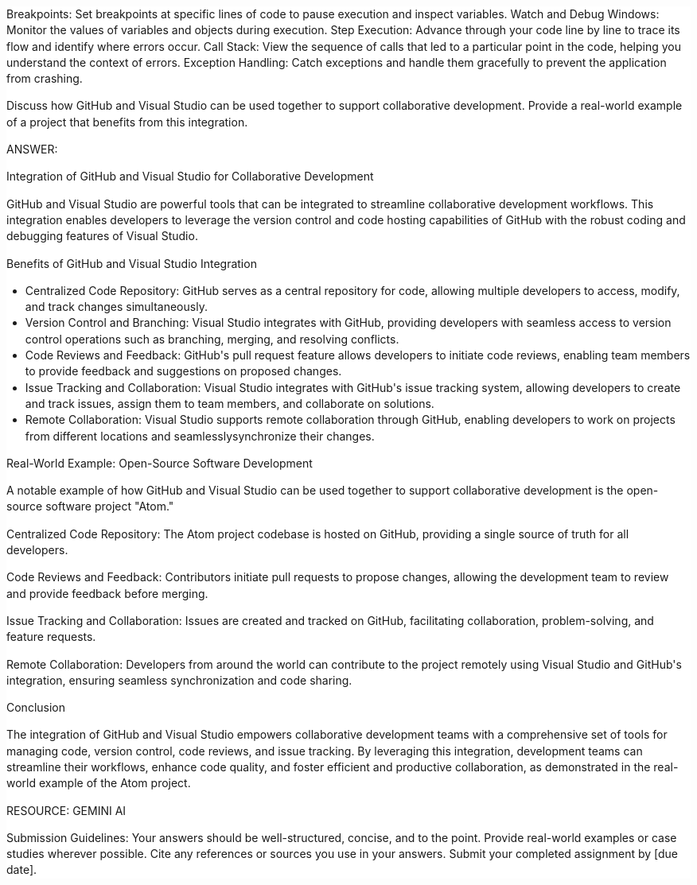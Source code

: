Breakpoints: Set breakpoints at specific lines of code to pause execution and inspect variables.
Watch and Debug Windows: Monitor the values of variables and objects during execution.
Step Execution: Advance through your code line by line to trace its flow and identify where errors occur.
Call Stack: View the sequence of calls that led to a particular point in the code, helping you understand the context of errors.
Exception Handling: Catch exceptions and handle them gracefully to prevent the application from crashing.



Discuss how GitHub and Visual Studio can be used together to support collaborative development. Provide a real-world example of a project that benefits from this integration.

ANSWER:

Integration of GitHub and Visual Studio for Collaborative Development

GitHub and Visual Studio are powerful tools that can be integrated to streamline collaborative development workflows. This integration enables developers to leverage the version control and code hosting capabilities of GitHub with the robust coding and debugging features of Visual Studio.

Benefits of GitHub and Visual Studio Integration

-   Centralized Code Repository: GitHub serves as a central repository for code, allowing multiple developers to access, modify, and track  changes simultaneously.
-   Version Control and Branching: Visual Studio integrates with GitHub, providing developers with seamless access to version control   operations such as branching, merging, and resolving conflicts.
-   Code Reviews and Feedback: GitHub's pull request feature allows developers to initiate code reviews, enabling team members to provide feedback and suggestions on proposed changes.
-   Issue Tracking and Collaboration: Visual Studio integrates with GitHub's issue tracking system, allowing developers to create and track issues, assign them to team members, and collaborate on solutions.
-   Remote Collaboration: Visual Studio supports remote collaboration through GitHub, enabling developers to work on projects from different locations and seamlesslysynchronize their changes.

Real-World Example: Open-Source Software Development

A notable example of how GitHub and Visual Studio can be used together to support collaborative development is the open-source software project "Atom."

Centralized Code Repository: The Atom project codebase is hosted on GitHub, providing a single source of truth for all developers.

Code Reviews and Feedback: Contributors initiate pull requests to propose changes, allowing the development team to review and provide feedback before merging.

Issue Tracking and Collaboration: Issues are created and tracked on GitHub, facilitating collaboration, problem-solving, and feature requests.

Remote Collaboration: Developers from around the world can contribute to the project remotely using Visual Studio and GitHub's integration, ensuring seamless synchronization and code sharing.

Conclusion

The integration of GitHub and Visual Studio empowers collaborative development teams with a comprehensive set of tools for managing code, version control, code reviews, and issue tracking. By leveraging this integration, development teams can streamline their workflows, enhance code quality, and foster efficient and productive collaboration, as demonstrated in the real-world example of the Atom project.


RESOURCE: GEMINI AI


Submission Guidelines:
Your answers should be well-structured, concise, and to the point.
Provide real-world examples or case studies wherever possible.
Cite any references or sources you use in your answers.
Submit your completed assignment by [due date].
